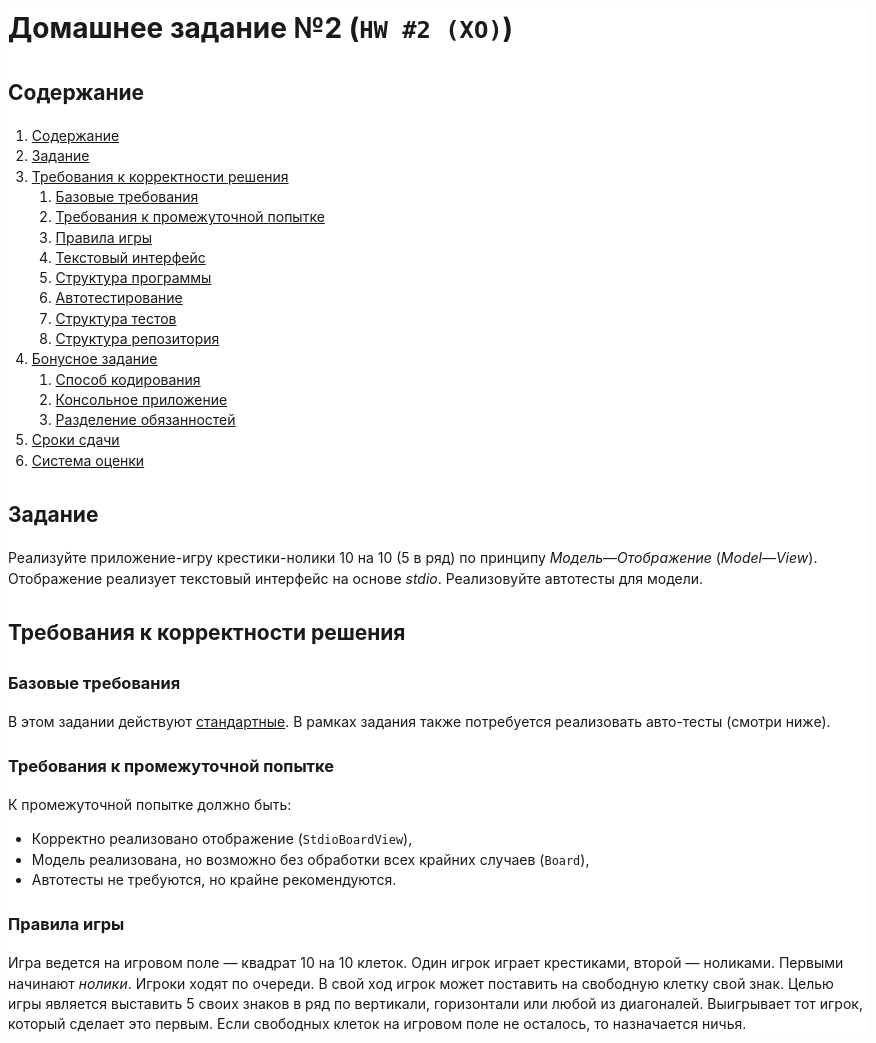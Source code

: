 # Домашнее задание №2 (`HW #2 (XO)`)

## Содержание
1. [Содержание](#содержание)
1. [Задание](#задание)
1. [Требования к корректности решения](#требования-к-корректности-решения)
    1. [Базовые требования](#базовые-требования)
    1. [Требования к промежуточной попытке](#требования-к-промежуточной-попытке)
    1. [Правила игры](#правила-игры)
    1. [Текстовый интерфейс](#текстовый-интерфейс)
    1. [Структура программы](#структура-программы)
    1. [Автотестирование](#автотестирование)
    1. [Структура тестов](#структура-тестов)
    1. [Структура репозитория](#структура-репозитория)
1. [Бонусное задание](#бонусное-задание)
    1. [Способ кодирования](#способ-кодирования)
    1. [Консольное приложение](#консольное-приложение-1)
    1. [Разделение обязанностей](#разделение-обязанностей-1)
1. [Сроки сдачи](#сроки-сдачи)
1. [Система оценки](#система-оценки)

## Задание

Реализуйте приложение-игру крестики-нолики 10 на 10 (5 в ряд) по принципу _Модель—Отображение_ (_Model—View_).
Отображение реализует текстовый интерфейс на основе _stdio_.
Реализовуйте автотесты для модели.

## Требования к корректности решения
### Базовые требования
В этом задании действуют [стандартные](../tasks-common).
В рамках задания также потребуется реализовать авто-тесты (смотри ниже).

### Требования к промежуточной попытке
К промежуточной попытке должно быть:
* Корректно реализовано отображение (`StdioBoardView`),
* Модель реализована, но возможно без обработки всех крайних случаев (`Board`),
* Автотесты не требуются, но крайне рекомендуются.

### Правила игры
Игра ведется на игровом поле — квадрат 10 на 10 клеток.
Один игрок играет крестиками, второй — ноликами.
Первыми начинают _нолики_.
Игроки ходят по очереди.
В свой ход игрок может поставить на свободную клетку свой знак.
Целью игры является выставить 5 своих знаков в ряд по вертикали, горизонтали или любой из диагоналей.
Выигрывает тот игрок, который сделает это первым.
Если свободных клеток на игровом поле  не осталось, то назначается ничья.
